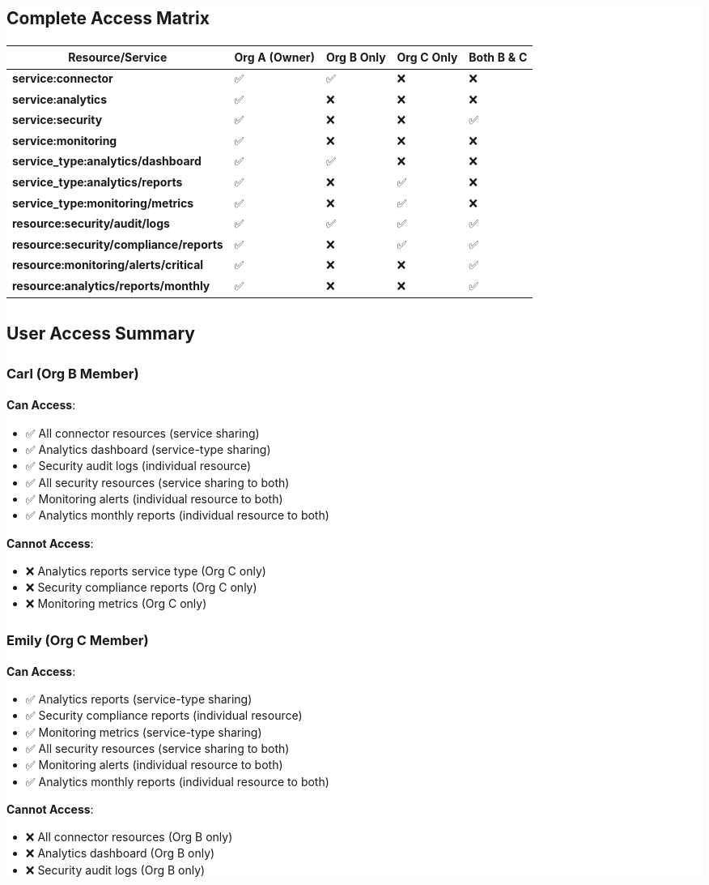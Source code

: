 ## Complete Access Matrix

| Resource/Service | Org A (Owner) | Org B Only | Org C Only | Both B & C |
|------------------|---------------|------------|------------|------------|
| **service:connector** | ✅ | ✅ | ❌ | ❌ |
| **service:analytics** | ✅ | ❌ | ❌ | ❌ |
| **service:security** | ✅ | ❌ | ❌ | ✅ |
| **service:monitoring** | ✅ | ❌ | ❌ | ❌ |
| **service_type:analytics/dashboard** | ✅ | ✅ | ❌ | ❌ |
| **service_type:analytics/reports** | ✅ | ❌ | ✅ | ❌ |
| **service_type:monitoring/metrics** | ✅ | ❌ | ✅ | ❌ |
| **resource:security/audit/logs** | ✅ | ✅ | ✅ | ✅ |
| **resource:security/compliance/reports** | ✅ | ❌ | ✅ | ✅ |
| **resource:monitoring/alerts/critical** | ✅ | ❌ | ❌ | ✅ |
| **resource:analytics/reports/monthly** | ✅ | ❌ | ❌ | ✅ |

## User Access Summary

### Carl (Org B Member)
**Can Access**:
- ✅ All connector resources (service sharing)
- ✅ Analytics dashboard (service-type sharing)
- ✅ Security audit logs (individual resource)
- ✅ All security resources (service sharing to both)
- ✅ Monitoring alerts (individual resource to both)
- ✅ Analytics monthly reports (individual resource to both)

**Cannot Access**:
- ❌ Analytics reports service type (Org C only)
- ❌ Security compliance reports (Org C only)
- ❌ Monitoring metrics (Org C only)

### Emily (Org C Member)  
**Can Access**:
- ✅ Analytics reports (service-type sharing)
- ✅ Security compliance reports (individual resource)
- ✅ Monitoring metrics (service-type sharing)
- ✅ All security resources (service sharing to both)
- ✅ Monitoring alerts (individual resource to both)
- ✅ Analytics monthly reports (individual resource to both)

**Cannot Access**:
- ❌ All connector resources (Org B only)
- ❌ Analytics dashboard (Org B only)
- ❌ Security audit logs (Org B only)
